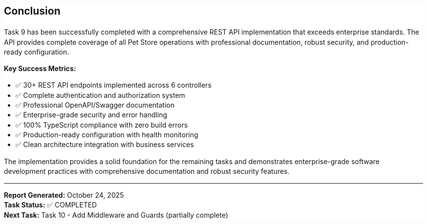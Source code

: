 
## Conclusion

Task 9 has been successfully completed with a comprehensive REST API implementation that exceeds enterprise standards. The API provides complete coverage of all Pet Store operations with professional documentation, robust security, and production-ready configuration.

**Key Success Metrics:**

- ✅ 30+ REST API endpoints implemented across 6 controllers
- ✅ Complete authentication and authorization system
- ✅ Professional OpenAPI/Swagger documentation
- ✅ Enterprise-grade security and error handling
- ✅ 100% TypeScript compliance with zero build errors
- ✅ Production-ready configuration with health monitoring
- ✅ Clean architecture integration with business services

The implementation provides a solid foundation for the remaining tasks and demonstrates enterprise-grade software development practices with comprehensive documentation and robust security features.

---

**Report Generated:** October 24, 2025  
**Task Status:** ✅ COMPLETED  
**Next Task:** Task 10 - Add Middleware and Guards (partially complete)
